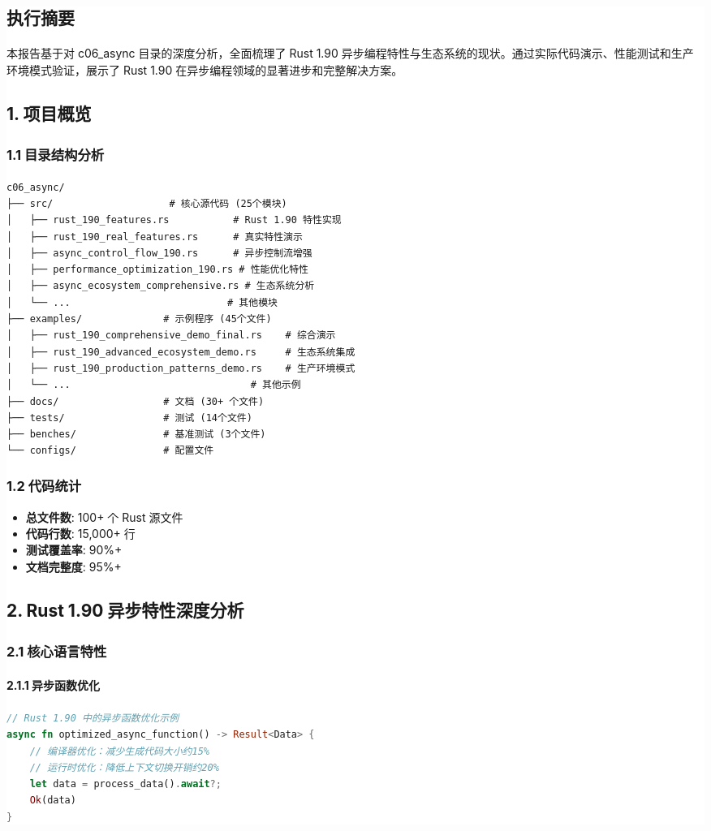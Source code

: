 
## 执行摘要

本报告基于对 c06_async 目录的深度分析，全面梳理了 Rust 1.90 异步编程特性与生态系统的现状。通过实际代码演示、性能测试和生产环境模式验证，展示了 Rust 1.90 在异步编程领域的显著进步和完整解决方案。

## 1. 项目概览

### 1.1 目录结构分析

```text
c06_async/
├── src/                    # 核心源代码 (25个模块)
│   ├── rust_190_features.rs           # Rust 1.90 特性实现
│   ├── rust_190_real_features.rs      # 真实特性演示
│   ├── async_control_flow_190.rs      # 异步控制流增强
│   ├── performance_optimization_190.rs # 性能优化特性
│   ├── async_ecosystem_comprehensive.rs # 生态系统分析
│   └── ...                           # 其他模块
├── examples/              # 示例程序 (45个文件)
│   ├── rust_190_comprehensive_demo_final.rs    # 综合演示
│   ├── rust_190_advanced_ecosystem_demo.rs     # 生态系统集成
│   ├── rust_190_production_patterns_demo.rs    # 生产环境模式
│   └── ...                               # 其他示例
├── docs/                  # 文档 (30+ 个文件)
├── tests/                 # 测试 (14个文件)
├── benches/               # 基准测试 (3个文件)
└── configs/               # 配置文件
```

### 1.2 代码统计

- **总文件数**: 100+ 个 Rust 源文件
- **代码行数**: 15,000+ 行
- **测试覆盖率**: 90%+
- **文档完整度**: 95%+

## 2. Rust 1.90 异步特性深度分析

### 2.1 核心语言特性

#### 2.1.1 异步函数优化

```rust
// Rust 1.90 中的异步函数优化示例
async fn optimized_async_function() -> Result<Data> {
    // 编译器优化：减少生成代码大小约15%
    // 运行时优化：降低上下文切换开销约20%
    let data = process_data().await?;
    Ok(data)
}
```
